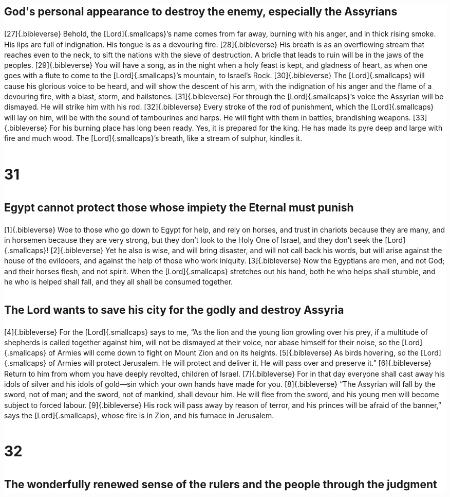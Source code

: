 ## God's personal appearance to destroy the enemy, especially the Assyrians
[27]{.bibleverse} Behold, the [Lord]{.smallcaps}’s name comes from far away, burning with his anger, and in thick rising smoke. His lips are full of indignation. His tongue is as a devouring fire. [28]{.bibleverse} His breath is as an overflowing stream that reaches even to the neck, to sift the nations with the sieve of destruction. A bridle that leads to ruin will be in the jaws of the peoples. [29]{.bibleverse} You will have a song, as in the night when a holy feast is kept, and gladness of heart, as when one goes with a flute to come to the [Lord]{.smallcaps}’s mountain, to Israel’s Rock. [30]{.bibleverse} The [Lord]{.smallcaps} will cause his glorious voice to be heard, and will show the descent of his arm, with the indignation of his anger and the flame of a devouring fire, with a blast, storm, and hailstones. [31]{.bibleverse} For through the [Lord]{.smallcaps}’s voice the Assyrian will be dismayed. He will strike him with his rod. [32]{.bibleverse} Every stroke of the rod of punishment, which the [Lord]{.smallcaps} will lay on him, will be with the sound of tambourines and harps. He will fight with them in battles, brandishing weapons. [33]{.bibleverse} For his burning place has long been ready. Yes, it is prepared for the king. He has made its pyre deep and large with fire and much wood. The [Lord]{.smallcaps}’s breath, like a stream of sulphur, kindles it. 

# 31 
## Egypt cannot protect those whose impiety the Eternal must punish
[1]{.bibleverse} Woe to those who go down to Egypt for help, and rely on horses, and trust in chariots because they are many, and in horsemen because they are very strong, but they don’t look to the Holy One of Israel, and they don’t seek the [Lord]{.smallcaps}! [2]{.bibleverse} Yet he also is wise, and will bring disaster, and will not call back his words, but will arise against the house of the evildoers, and against the help of those who work iniquity. [3]{.bibleverse} Now the Egyptians are men, and not God; and their horses flesh, and not spirit. When the [Lord]{.smallcaps} stretches out his hand, both he who helps shall stumble, and he who is helped shall fall, and they all shall be consumed together.

## The Lord wants to save his city for the godly and destroy Assyria
[4]{.bibleverse} For the [Lord]{.smallcaps} says to me, “As the lion and the young lion growling over his prey, if a multitude of shepherds is called together against him, will not be dismayed at their voice, nor abase himself for their noise, so the [Lord]{.smallcaps} of Armies will come down to fight on Mount Zion and on its heights. [5]{.bibleverse} As birds hovering, so the [Lord]{.smallcaps} of Armies will protect Jerusalem. He will protect and deliver it. He will pass over and preserve it.” [6]{.bibleverse} Return to him from whom you have deeply revolted, children of Israel. [7]{.bibleverse} For in that day everyone shall cast away his idols of silver and his idols of gold—sin which your own hands have made for you. [8]{.bibleverse} “The Assyrian will fall by the sword, not of man; and the sword, not of mankind, shall devour him. He will flee from the sword, and his young men will become subject to forced labour. [9]{.bibleverse} His rock will pass away by reason of terror, and his princes will be afraid of the banner,” says the [Lord]{.smallcaps}, whose fire is in Zion, and his furnace in Jerusalem. 

# 32 
## The wonderfully renewed sense of the rulers and the people through the judgment